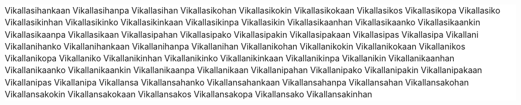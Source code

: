 Vikallasihankaan
Vikallasihanpa
Vikallasihan
Vikallasikohan
Vikallasikokin
Vikallasikokaan
Vikallasikos
Vikallasikopa
Vikallasiko
Vikallasikinhan
Vikallasikinko
Vikallasikinkaan
Vikallasikinpa
Vikallasikin
Vikallasikaanhan
Vikallasikaanko
Vikallasikaankin
Vikallasikaanpa
Vikallasikaan
Vikallasipahan
Vikallasipako
Vikallasipakin
Vikallasipakaan
Vikallasipas
Vikallasipa
Vikallani
Vikallanihanko
Vikallanihankaan
Vikallanihanpa
Vikallanihan
Vikallanikohan
Vikallanikokin
Vikallanikokaan
Vikallanikos
Vikallanikopa
Vikallaniko
Vikallanikinhan
Vikallanikinko
Vikallanikinkaan
Vikallanikinpa
Vikallanikin
Vikallanikaanhan
Vikallanikaanko
Vikallanikaankin
Vikallanikaanpa
Vikallanikaan
Vikallanipahan
Vikallanipako
Vikallanipakin
Vikallanipakaan
Vikallanipas
Vikallanipa
Vikallansa
Vikallansahanko
Vikallansahankaan
Vikallansahanpa
Vikallansahan
Vikallansakohan
Vikallansakokin
Vikallansakokaan
Vikallansakos
Vikallansakopa
Vikallansako
Vikallansakinhan
